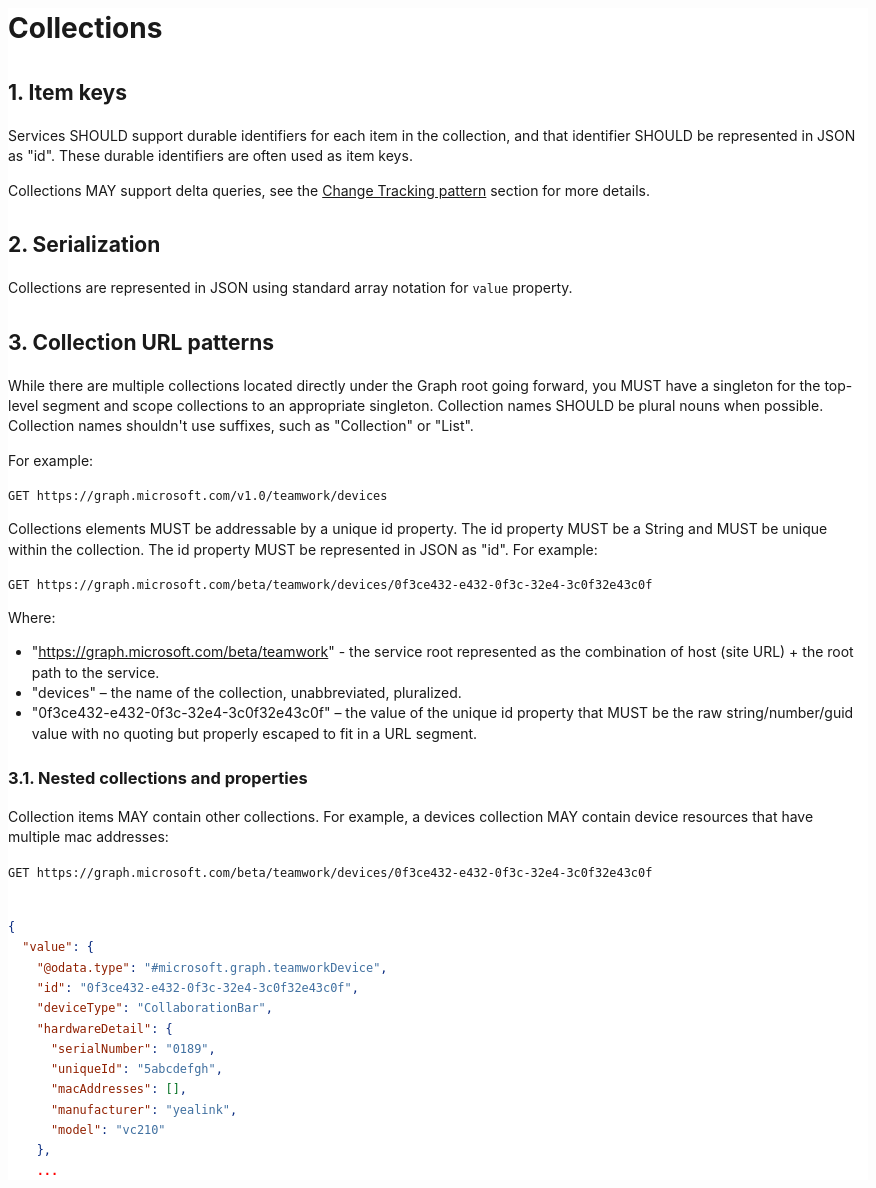 # Collections

## 1. Item keys

Services SHOULD support durable identifiers for each item in the collection, and that identifier SHOULD be represented in JSON as "id". These durable identifiers are often used as item keys.

Collections MAY support delta queries, see the [Change Tracking pattern](../patterns/change-tracking.md) section for more details.

## 2. Serialization

Collections are represented in JSON using standard array notation for `value` property.

## 3. Collection URL patterns

While there are multiple collections located directly under the Graph root going forward, you MUST have a singleton for the top-level segment and scope collections to an appropriate singleton. Collection names SHOULD be plural nouns when possible. Collection names shouldn't use suffixes, such as "Collection" or "List".

For example:

```http
GET https://graph.microsoft.com/v1.0/teamwork/devices
```

Collections elements MUST be addressable by a unique id property. The id property MUST be a String and MUST be unique within the collection. The id property MUST be represented in JSON as "id".
For example:

```http
GET https://graph.microsoft.com/beta/teamwork/devices/0f3ce432-e432-0f3c-32e4-3c0f32e43c0f
```

Where:

- "https://graph.microsoft.com/beta/teamwork" - the service root represented as the combination of host (site URL) + the root path to the service.
- "devices" – the name of the collection, unabbreviated, pluralized.
- "0f3ce432-e432-0f3c-32e4-3c0f32e43c0f" – the value of the unique id property that MUST be the raw string/number/guid value with no quoting but properly escaped to fit in a URL segment.

### 3.1. Nested collections and properties

Collection items MAY contain other collections.
For example, a devices collection MAY contain device resources that have multiple mac addresses:

```http
GET https://graph.microsoft.com/beta/teamwork/devices/0f3ce432-e432-0f3c-32e4-3c0f32e43c0f
```

```json

{
  "value": {
    "@odata.type": "#microsoft.graph.teamworkDevice",
    "id": "0f3ce432-e432-0f3c-32e4-3c0f32e43c0f",
    "deviceType": "CollaborationBar",
    "hardwareDetail": {
      "serialNumber": "0189",
      "uniqueId": "5abcdefgh",
      "macAddresses": [],
      "manufacturer": "yealink",
      "model": "vc210"
    },
    ...    
```